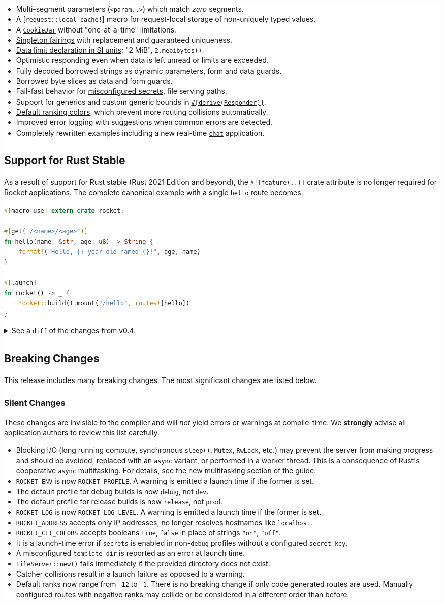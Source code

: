  * Multi-segment parameters (`<param..>`) which match _zero_ segments.
  * A [`request::local_cache!`] macro for request-local storage of non-uniquely typed values.
  * A [`CookieJar`] without "one-at-a-time" limitations.
  * [Singleton fairings] with replacement and guaranteed uniqueness.
  * [Data limit declaration in SI units]: "2 MiB", `2.mebibytes()`.
  * Optimistic responding even when data is left unread or limits are exceeded.
  * Fully decoded borrowed strings as dynamic parameters, form and data guards.
  * Borrowed byte slices as data and form guards.
  * Fail-fast behavior for [misconfigured secrets], file serving paths.
  * Support for generics and custom generic bounds in
    [`#[derive(Responder)]`](https://api.rocket.rs/v0.5-rc/rocket/derive.Responder.html).
  * [Default ranking colors], which prevent more routing collisions automatically.
  * Improved error logging with suggestions when common errors are detected.
  * Completely rewritten examples including a new real-time [`chat`] application.

## Support for Rust Stable

As a result of support for Rust stable (Rust 2021 Edition and beyond), the
`#![feature(..)]` crate attribute is no longer required for Rocket applications.
The complete canonical example with a single `hello` route becomes:

```rust
#[macro_use] extern crate rocket;

#[get("/<name>/<age>")]
fn hello(name: &str, age: u8) -> String {
    format!("Hello, {} year old named {}!", age, name)
}

#[launch]
fn rocket() -> _ {
    rocket::build().mount("/hello", routes![hello])
}
```

<details><summary>See a <code>diff</code> of the changes from v0.4.</summary></details>

## Breaking Changes

This release includes many breaking changes. The most significant changes are listed below.

### Silent Changes

These changes are invisible to the compiler and will _not_ yield errors or warnings at compile-time.
We **strongly** advise all application authors to review this list carefully.

  * Blocking I/O (long running compute, synchronous `sleep()`, `Mutex`, `RwLock`, etc.) may prevent
    the server from making progress and should be avoided, replaced with an `async` variant, or
    performed in a worker thread. This is a consequence of Rust's cooperative `async` multitasking.
    For details, see the new [multitasking] section of the guide.
  * `ROCKET_ENV` is now `ROCKET_PROFILE`. A warning is emitted a launch time if the former is set.
  * The default profile for debug builds is now `debug`, not `dev`.
  * The default profile for release builds is now `release`, not `prod`.
  * `ROCKET_LOG` is now `ROCKET_LOG_LEVEL`. A warning is emitted a launch time if the former is set.
  * `ROCKET_ADDRESS` accepts only IP addresses, no longer resolves hostnames like `localhost`.
  * `ROCKET_CLI_COLORS` accepts booleans `true`, `false` in place of strings `"on"`, `"off"`.
  * It is a launch-time error if `secrets` is enabled in non-`debug` profiles without a configured
    `secret_key`.
  * A misconfigured `template_dir` is reported as an error at launch time.
  * [`FileServer::new()`] fails immediately if the provided directory does not exist.
  * Catcher collisions result in a launch failure as opposed to a warning.
  * Default ranks now range from `-12` to `-1`. There is no breaking change if only code generated
    routes are used. Manually configured routes with negative ranks may collide or be considered in
    a different order than before.

[`Metadata::render()`]: https://api.rocket.rs/v0.5-rc/rocket_dyn_templates/struct.Metadata.html#method.render
[`pool()`]: https://api.rocket.rs/v0.5-rc/rocket_sync_db_pools/example/struct.ExampleDb.html#method.pool
[`Request::client_ip()`]: https://api.rocket.rs/v0.5-rc/rocket/request/struct.Request.html#method.client_ip
[`max_blocking`]: https://api.rocket.rs/v0.5-rc/rocket/struct.Config.html#structfield.max_blocking
[`ip_header`]: https://api.rocket.rs/v0.5-rc/rocket/struct.Config.html#structfield.ip_header
[`(ContentType, T)`]: https://api.rocket.rs/v0.5-rc/rocket/response/content/index.html#usage
[v0.4 to v0.5 migration guide]: https://rocket.rs/v0.5-rc/guide/upgrading/
[FAQ]: https://rocket.rs/v0.5-rc/guide/faq/
[`Rocket::launch()`]: https://api.rocket.rs/v0.5-rc/rocket/struct.Rocket.html#method.launch
[`ErrorKind::Shutdown`]: https://api.rocket.rs/v0.5-rc/rocket/error/enum.ErrorKind.html#variant.Shutdown
[shutdown fairings]: https://api.rocket.rs/v0.5-rc/rocket/fairing/trait.Fairing.html#shutdown
[`Client::terminate()`]: https://api.rocket.rs/v0.5-rc/rocket/local/blocking/struct.Client.html#method.terminate
[`rocket::execute()`]: https://api.rocket.rs/v0.5-rc/rocket/fn.execute.html
[`CookieJar::get_pending()`]: https://api.rocket.rs/v0.5-rc/rocket/http/struct.CookieJar.html#method.get_pending
[phase]: https://api.rocket.rs/v0.5-rc/rocket/struct.Rocket.html#phases
[`RouteUri`]: https://api.rocket.rs/v0.5-rc/rocket/route/struct.RouteUri.html
[`async`/`await`]: https://rocket.rs/v0.5-rc/guide/overview/#async-routes
[compilation on Rust's stable]: https://rocket.rs/v0.5-rc/guide/getting-started/#installing-rust
[Feature-complete forms support]: https://rocket.rs/v0.5-rc/guide/requests/#forms
[configuration system]: https://rocket.rs/v0.5-rc/guide/configuration/#configuration
[graceful shutdown]: https://api.rocket.rs/v0.5-rc/rocket/config/struct.Shutdown.html#summary
[asynchronous testing]: https://rocket.rs/v0.5-rc/guide/testing/#asynchronous-testing
[UTF-8 characters]: https://rocket.rs/v0.5-rc/guide/requests/#static-parameters
[ignorable segments]: https://rocket.rs/v0.5-rc/guide/requests/#ignored-segments
[Catcher scoping]: https://rocket.rs/v0.5-rc/guide/requests/#scoping
[ad-hoc validation]: https://rocket.rs/v0.5-rc/guide/requests#ad-hoc-validation
[incoming data limits]: https://rocket.rs/v0.5-rc/guide/requests/#streaming
[build phases]: https://api.rocket.rs/v0.5-rc/rocket/struct.Rocket.html#phases
[Singleton fairings]: https://api.rocket.rs/v0.5-rc/rocket/fairing/trait.Fairing.html#singletons
[features into core]: https://api.rocket.rs/v0.5-rc/rocket/index.html#features
[features of `rocket`]: https://api.rocket.rs/v0.5-rc/rocket/index.html#features
[Data limit declaration in SI units]: https://api.rocket.rs/v0.5-rc/rocket/data/struct.ByteUnit.html
[support for `serde`]: https://api.rocket.rs/v0.5-rc/rocket/serde/index.html
[automatic typed config extraction]: https://api.rocket.rs/v0.5-rc/rocket/fairing/struct.AdHoc.html#method.config
[misconfigured secrets]: https://api.rocket.rs/v0.5-rc/rocket/config/struct.SecretKey.html
[default ranking colors]: https://rocket.rs/v0.5-rc/guide/requests/#default-ranking
[`chat`]: https://github.com/SergioBenitez/Rocket/tree/v0.5-rc/examples/chat
[`Form` guard]: https://api.rocket.rs/v0.5-rc/rocket/form/struct.Form.html
[`Strict`]: https://api.rocket.rs/v0.5-rc/rocket/form/struct.Strict.html
[`CookieJar`#pending]: https://api.rocket.rs/v0.5-rc/rocket/http/struct.CookieJar.html#pending
[`rocket::serde::json`]: https://api.rocket.rs/v0.5-rc/rocket/serde/json/index.html
[`rocket::serde::msgpack`]: https://api.rocket.rs/v0.5-rc/rocket/serde/msgpack/index.html
[`rocket::serde::uuid`]: https://api.rocket.rs/v0.5-rc/rocket/serde/uuid/index.html
[`rocket::shield`]: https://api.rocket.rs/v0.5-rc/rocket/shield/index.html
[`rocket::fs`]: https://api.rocket.rs/v0.5-rc/rocket/fs/index.html
[`async run()`]: https://api.rocket.rs/v0.5-rc/rocket_sync_db_pools/index.html#handlers
[`LocalRequest::json()`]: https://api.rocket.rs/v0.5-rc/rocket/local/blocking/struct.LocalRequest.html#method.json
[`LocalRequest::msgpack()`]: https://api.rocket.rs/v0.5-rc/rocket/local/blocking/struct.LocalRequest.html#method.msgpack
[`LocalResponse::json()`]: https://api.rocket.rs/v0.5-rc/rocket/local/blocking/struct.LocalResponse.html#method.json
[`LocalResponse::msgpack()`]: https://api.rocket.rs/v0.5-rc/rocket/local/blocking/struct.LocalResponse.html#method.msgpack
[hierarchical data limits]: https://api.rocket.rs/v0.5-rc/rocket/data/struct.Limits.html#hierarchy
[default form field values]: https://rocket.rs/v0.5-rc/guide/requests/#defaults
[`Config::ident`]: https://api.rocket.rs/rocket/struct.Config.html#structfield.ident
[`tokio`]: https://tokio.rs/
[Figment]: https://docs.rs/figment/0.10/figment/
[`TempFile`]: https://api.rocket.rs/v0.5-rc/rocket/fs/enum.TempFile.html
[`Contextual`]: https://rocket.rs/v0.5-rc/guide/requests/#context
[`Capped<T>`]: https://api.rocket.rs/v0.5-rc/rocket/data/struct.Capped.html
[default catchers]: https://rocket.rs/v0.5-rc/guide/requests/#default-catchers
[URI types]: https://api.rocket.rs/v0.5-rc/rocket/http/uri/index.html
[`uri!`]: https://api.rocket.rs/v0.5-rc/rocket/macro.uri.html
[`Reference`]: https://api.rocket.rs/v0.5-rc/rocket/http/uri/struct.Reference.html
[`Asterisk`]: https://api.rocket.rs/v0.5-rc/rocket/http/uri/struct.Asterisk.html
[`Redirect`]: https://api.rocket.rs/v0.5-rc/rocket/response/struct.Redirect.html
[`UriDisplayQuery`]: https://api.rocket.rs/v0.5-rc/rocket/derive.UriDisplayQuery.html
[`Shield`]: https://api.rocket.rs/v0.5-rc/rocket/shield/struct.Shield.html
[Sentinels]: https://api.rocket.rs/v0.5-rc/rocket/trait.Sentinel.html
[`local_cache!`]: https://api.rocket.rs/v0.5-rc/rocket/request/macro.local_cache.html
[`local_cache_once!`]: https://api.rocket.rs/v0.5-rc/rocket/request/macro.local_cache_once.html
[`CookieJar`]: https://api.rocket.rs/v0.5-rc/rocket/http/struct.CookieJar.html
[asynchronous streams]: https://rocket.rs/v0.5-rc/guide/responses/#async-streams
[Server-Sent Events]: https://api.rocket.rs/v0.5-rc/rocket/response/stream/struct.EventStream.html
[`fs::relative!`]: https://api.rocket.rs/v0.5-rc/rocket/fs/macro.relative.html
[`Shutdown`]: https://api.rocket.rs/v0.5-rc/rocket/struct.Shutdown.html
[`Rocket`]: https://api.rocket.rs/v0.5-rc/rocket/struct.Rocket.html
[`rocket::build()`]: https://api.rocket.rs/v0.5-rc/rocket/struct.Rocket.html#method.build
[`Rocket::ignite()`]: https://api.rocket.rs/v0.5-rc/rocket/struct.Rocket.html#method.ignite
[`Rocket::launch()`]: https://api.rocket.rs/v0.5-rc/rocket/struct.Rocket.html#method.launch
[`Request::rocket()`]: https://api.rocket.rs/v0.5-rc/rocket/request/struct.Request.html#method.rocket
[Fairings]: https://rocket.rs/v0.5-rc/guide/fairings/
[configuration system]: https://rocket.rs/v0.5-rc/guide/configuration/
[`Poolable`]: https://api.rocket.rs/v0.5-rc/rocket_sync_db_pools/trait.Poolable.html
[`Config`]: https://api.rocket.rs/v0.5-rc/rocket/struct.Config.html
[`Error`]: https://api.rocket.rs/v0.5-rc/rocket/struct.Error.html
[`LogLevel`]: https://api.rocket.rs/v0.5-rc/rocket/config/enum.LogLevel.html
[`Rocket::register()`]: https://api.rocket.rs/v0.5-rc/rocket/struct.Rocket.html#method.register
[`NamedFile::open`]: https://api.rocket.rs/v0.5-rc/rocket/fs/struct.NamedFile.html#method.open
[`Request::local_cache_async()`]: https://api.rocket.rs/v0.5-rc/rocket/request/struct.Request.html#method.local_cache_async
[`FromRequest`]: https://api.rocket.rs/v0.5-rc/rocket/request/trait.FromRequest.html
[`Fairing`]: https://api.rocket.rs/v0.5-rc/rocket/fairing/trait.Fairing.html
[`catcher::Handler`]: https://api.rocket.rs/v0.5-rc/rocket/catcher/trait.Handler.html
[`route::Handler`]: https://api.rocket.rs/v0.5-rc/rocket/route/trait.Handler.html
[`FromData`]: https://api.rocket.rs/v0.5-rc/rocket/data/trait.FromData.html
[`AsyncRead`]: https://docs.rs/tokio/1/tokio/io/trait.AsyncRead.html
[`AsyncSeek`]: https://docs.rs/tokio/1/tokio/io/trait.AsyncSeek.html
[`rocket::local::asynchronous`]: https://api.rocket.rs/v0.5-rc/rocket/local/asynchronous/index.html
[`rocket::local::blocking`]: https://api.rocket.rs/v0.5-rc/rocket/local/blocking/index.html
[`Outcome`]: https://api.rocket.rs/v0.5-rc/rocket/outcome/enum.Outcome.html
[`rocket::outcome::try_outcome!`]: https://api.rocket.rs/v0.5-rc/rocket/outcome/macro.try_outcome.html
[`Result<T, E>` implements `Responder`]: https://api.rocket.rs/v0.5-rc/rocket/response/trait.Responder.html#provided-implementations
[`Debug`]: https://api.rocket.rs/v0.5-rc/rocket/response/struct.Debug.html
[`std::convert::Infallible`]: https://doc.rust-lang.org/stable/std/convert/enum.Infallible.html
[`ErrorKind::Collisions`]: https://api.rocket.rs/v0.5-rc/rocket/error/enum.ErrorKind.html#variant.Collisions
[`rocket::http::uri::fmt`]: https://api.rocket.rs/v0.5-rc/rocket/http/uri/fmt/index.html
[`Data::open()`]: https://api.rocket.rs/v0.5-rc/rocket/data/struct.Data.html#method.open
[`DataStream`]: https://api.rocket.rs/v0.5-rc/rocket/data/struct.DataStream.html
[`rocket::form`]: https://api.rocket.rs/v0.5-rc/rocket/form/index.html
[`FromFormField`]: https://api.rocket.rs/v0.5-rc/rocket/form/trait.FromFormField.html
[`FromForm`]: https://api.rocket.rs/v0.5-rc/rocket/form/trait.FromForm.html
[`FlashMessage`]: https://api.rocket.rs/v0.5-rc/rocket/request/type.FlashMessage.html
[`Flash`]: https://api.rocket.rs/v0.5-rc/rocket/response/struct.Flash.html
[`rocket::State`]: https://api.rocket.rs/v0.5-rc/rocket/struct.State.html
[`Segments<Path>` and `Segments<Query>`]: https://api.rocket.rs/v0.5-rc/rocket/http/uri/struct.Segments.html
[`Route::map_base()`]: https://api.rocket.rs/v0.5-rc/rocket/route/struct.Route.html#method.map_base
[`uuid` support]: https://api.rocket.rs/v0.5-rc/rocket/serde/uuid/index.html
[`json`]: https://api.rocket.rs/v0.5-rc/rocket/serde/json/index.html
[`msgpack`]: https://api.rocket.rs/v0.5-rc/rocket/serde/msgpack/index.html
[`rocket::serde::json::json!`]: https://api.rocket.rs/v0.5-rc/rocket/serde/json/macro.json.html
[`rocket::shield::Shield`]: https://api.rocket.rs/v0.5-rc/rocket/shield/struct.Shield.html
[`rocket::fs::FileServer`]: https://api.rocket.rs/v0.5-rc/rocket/fs/struct.FileServer.html
[`rocket_dyn_templates`]: https://api.rocket.rs/v0.5-rc/rocket_dyn_templates/index.html
[`rocket_sync_db_pools`]: https://api.rocket.rs/v0.5-rc/rocket_sync_db_pools/index.html
[multitasking]: https://rocket.rs/v0.5-rc/guide/overview/#multitasking
[`Created<R>`]: https://api.rocket.rs/v0.5-rc/rocket/response/status/struct.Created.html
[`Created::tagged_body`]: https://api.rocket.rs/v0.5-rc/rocket/response/status/struct.Created.html#method.tagged_body
[raw identifiers]: https://doc.rust-lang.org/1.51.0/book/appendix-01-keywords.html#raw-identifiers
[`Rocket::config()`]: https://api.rocket.rs/v0.5-rc/rocket/struct.Rocket.html#method.config
[`Rocket::figment()`]: https://api.rocket.rs/v0.5-rc/rocket/struct.Rocket.html#method.figment
[`Rocket::state()`]: https://api.rocket.rs/v0.5-rc/rocket/struct.Rocket.html#method.state
[`Rocket::catchers()`]: https://api.rocket.rs/v0.5-rc/rocket/struct.Rocket.html#method.catchers
[`LocalRequest::inner_mut()`]: https://api.rocket.rs/v0.5-rc/rocket/local/blocking/struct.LocalRequest.html#method.inner_mut
[`RawStrBuf`]: https://api.rocket.rs/v0.5-rc/rocket/http/struct.RawStrBuf.html
[`RawStr`]: https://api.rocket.rs/v0.5-rc/rocket/http/struct.RawStr.html
[`RawStr::percent_encode()`]: https://api.rocket.rs/v0.5-rc/rocket/http/struct.RawStr.html#method.percent_encode
[`RawStr::percent_encode_bytes()`]: https://api.rocket.rs/v0.5-rc/rocket/http/struct.RawStr.html#method.percent_encode_bytes
[`RawStr::strip()`]: https://api.rocket.rs/v0.5-rc/rocket/http/struct.RawStr.html#method.strip_prefix
[`rocket::catcher`]: https://api.rocket.rs/v0.5-rc/rocket/catcher/index.html
[`rocket::route`]: https://api.rocket.rs/v0.5-rc/rocket/route/index.html
[`Segments::prefix_of()`]: https://api.rocket.rs/v0.5-rc/rocket/http/uri/struct.Segments.html#method.prefix_of
[`Template::try_custom()`]: https://api.rocket.rs/v0.5-rc/rocket_dyn_templates/struct.Template.html#method.try_custom
[`Template::custom`]: https://api.rocket.rs/v0.5-rc/rocket_dyn_templates/struct.Template.html#method.custom
[`FileServer::new()`]: https://api.rocket.rs/v0.5-rc/rocket/fs/struct.FileServer.html#method.new
[`content`]: https://api.rocket.rs/v0.5-rc/rocket/response/content/index.html
[`rocket_db_pools`]: https://api.rocket.rs/v0.5-rc/rocket_db_pools/index.html
[mutual TLS]: https://rocket.rs/v0.5-rc/guide/configuration/#mutual-tls
[`Certificate`]: https://api.rocket.rs/v0.5-rc/rocket/mtls/struct.Certificate.html
[`MediaType::with_params()`]: https://api.rocket.rs/v0.5-rc/rocket/http/struct.MediaType.html#method.with_params
[`ContentType::with_params()`]: https://api.rocket.rs/v0.5-rc/rocket/http/struct.ContentType.html#method.with_params
[`Host`]: https://api.rocket.rs/v0.5-rc/rocket/http/uri/struct.Host.html
[`&Host`]: https://api.rocket.rs/v0.5-rc/rocket/http/uri/struct.Host.html
[`Request::host()`]: https://api.rocket.rs/v0.5-rc/rocket/request/struct.Request.html#method.host
[`context!`]: https://api.rocket.rs/v0.5-rc/rocket_dyn_templates/macro.context.html
[`MediaType`]: https://api.rocket.rs/v0.5-rc/rocket/http/struct.MediaType.html
[`ContentType`]: https://api.rocket.rs/v0.5-rc/rocket/http/struct.ContentType.html
[`Method`]: https://api.rocket.rs/v0.5-rc/rocket/http/enum.Method.html
[`3276b8`]: https://github.com/SergioBenitez/Rocket/commit/3276b8
[`#1645`]: https://github.com/SergioBenitez/Rocket/issues/1645
[`f2a56f`]: https://github.com/SergioBenitez/Rocket/commit/f2a56f
[`#1548`]: https://github.com/SergioBenitez/Rocket/issues/1548
[`93e88b0`]: https://github.com/SergioBenitez/Rocket/commit/93e88b0
[#1534]: https://github.com/SergioBenitez/Rocket/issues/1534
[`2059a6`]: https://github.com/SergioBenitez/Rocket/commit/2059a6
[`86bd7c`]: https://github.com/SergioBenitez/Rocket/commit/86bd7c
[`c24a96`]: https://github.com/SergioBenitez/Rocket/commit/c24a96
[enables flushing]: https://api.rocket.rs/v0.4/rocket/response/struct.Stream.html#buffering-and-blocking
[#1312]: https://github.com/SergioBenitez/Rocket/issues/1312
[`89150f`]: https://github.com/SergioBenitez/Rocket/commit/89150f
[#1263]: https://github.com/SergioBenitez/Rocket/issues/1263
[`376f74`]: https://github.com/SergioBenitez/Rocket/commit/376f74
[`Origin::map_path()`]: https://api.rocket.rs/v0.4/rocket/http/uri/struct.Origin.html#method.map_path
[`handler::Outcome::from_or_forward()`]: https://api.rocket.rs/v0.4/rocket/handler/type.Outcome.html#method.from_or_forward
[`Options::NormalizeDirs`]: https://api.rocket.rs/v0.4/rocket_contrib/serve/struct.Options.html#associatedconstant.NormalizeDirs
[`Debug`]: https://api.rocket.rs/v0.4/rocket/response/struct.Debug.html
[`NoContent`]: https://api.rocket.rs/v0.4/rocket/response/status/struct.NoContent.html
[`Unauthorized`]: https://api.rocket.rs/v0.4/rocket/response/status/struct.Unauthorized.html
[`Forbidden`]: https://api.rocket.rs/v0.4/rocket/response/status/struct.Forbidden.html
[`Conflict`]: https://api.rocket.rs/v0.4/rocket/response/status/struct.Conflict.html
[Matrix]: https://chat.mozilla.org/#/room/#rocket:mozilla.org
[Freenode]: https://kiwiirc.com/client/chat.freenode.net/#rocket
[`StaticFiles::rank()`]: https://api.rocket.rs/v0.4/rocket_contrib/serve/struct.StaticFiles.html#method.rank
[`SpaceHelmet`]: https://api.rocket.rs/v0.4/rocket_contrib/helmet/index.html
[`State::from()`]: https://api.rocket.rs/v0.4/rocket/struct.State.html#method.from
[Typed URIs]: https://rocket.rs/v0.4/guide/responses/#typed-uris
[ORM agnostic database support]: https://rocket.rs/v0.4/guide/state/#databases
[`Template::custom()`]: https://api.rocket.rs/v0.4/rocket_contrib/templates/struct.Template.html#method.custom
[`LocalRequest::private_cookie()`]: https://api.rocket.rs/v0.4/rocket/local/struct.LocalRequest.html#method.private_cookie
[`LocalRequest`]: https://api.rocket.rs/v0.4/rocket/local/struct.LocalRequest.html
[shorthands]: https://api.rocket.rs/v0.4/rocket/http/struct.ContentType.html#method.parse_flexible
[derive for `FromFormValue`]: https://api.rocket.rs/v0.4/rocket_codegen/derive.FromFormValue.html
[derive for `Responder`]: https://api.rocket.rs/v0.4/rocket_codegen/derive.Responder.html
[`Response::cookies()`]: https://api.rocket.rs/v0.4/rocket/struct.Response.html#method.cookies
[`Client`]: https://api.rocket.rs/v0.4/rocket/local/struct.Client.html
[Request-Local State]: https://rocket.rs/v0.4/guide/state/#request-local-state
[`Metadata`]: https://api.rocket.rs/v0.4/rocket_contrib/templates/struct.Metadata.html
[`Uri`]: https://api.rocket.rs/v0.4/rocket/http/uri/enum.Uri.html
[`Origin`]: https://api.rocket.rs/v0.4/rocket/http/uri/struct.Origin.html
[`Absolute`]: https://api.rocket.rs/v0.4/rocket/http/uri/struct.Absolute.html
[`Authority`]: https://api.rocket.rs/v0.4/rocket/http/uri/struct.Authority.html
[`Outcome::and_then()`]: https://api.rocket.rs/v0.4/rocket/enum.Outcome.html#method.and_then
[`Outcome::forward_then()`]: https://api.rocket.rs/v0.4/rocket/enum.Outcome.html#method.forward_then
[`Outcome::failure_then()`]: https://api.rocket.rs/v0.4/rocket/enum.Outcome.html#method.failure_then
[`StaticFiles`]: https://api.rocket.rs/v0.4/rocket_contrib/serve/struct.StaticFiles.html
[live template reloading]: https://rocket.rs/v0.4/guide/responses/#live-reloading
[`Handler`]: https://api.rocket.rs/v0.4/rocket/trait.Handler.html
[`mount()`]: https://api.rocket.rs/v0.4/rocket/struct.Rocket.html#method.mount
[`FromData::transform()`]: https://api.rocket.rs/v0.4/rocket/data/trait.FromData.html#tymethod.transform
[transforming]: https://api.rocket.rs/v0.4/rocket/data/trait.FromData.html#transforming
[query string handling]: https://rocket.rs/v0.4/guide/requests/#query-strings
[Default rankings]: https://rocket.rs/v0.4/guide/requests/#default-ranking
[`Request::get_query_value()`]: https://api.rocket.rs/v0.4/rocket/struct.Request.html#method.get_query_value
[`Responder` for `Status`]: https://rocket.rs/v0.4/guide/responses/#status
[`rocket_codegen`]: https://api.rocket.rs/v0.4/rocket_codegen/index.html
[`LaunchErrorKind::Collision`]: https://api.rocket.rs/v0.4/rocket/error/enum.LaunchErrorKind.html#variant.Collision
[`json!`]: https://api.rocket.rs/v0.4/rocket_contrib/macro.json.html
[`JsonValue`]: https://api.rocket.rs/v0.4/rocket_contrib/json/struct.JsonValue.html
[`Json`]: https://api.rocket.rs/v0.4/rocket_contrib/json/struct.Json.html
[`ring`]: https://crates.io/crates/ring
[`Template::show()`]: https://api.rocket.rs/v0.4/rocket_contrib/templates/struct.Template.html#method.show
[`Template::render()`]: https://api.rocket.rs/v0.4/rocket_contrib/templates/struct.Template.html#method.render
[`client.rocket()`]: https://api.rocket.rs/v0.4/rocket/local/struct.Client.html#method.rocket
[`Request::remote()`]: https://api.rocket.rs/v0.4/rocket/struct.Request.html#method.remote
[`Request::real_ip()`]: https://api.rocket.rs/v0.4/rocket/struct.Request.html#method.real_ip
[`Request::client_ip()`]: https://api.rocket.rs/v0.4/rocket/struct.Request.html#method.client_ip
[`Bind`]: https://api.rocket.rs/v0.4/rocket/error/enum.LaunchErrorKind.html#variant.Bind
[`LaunchErrorKind`]: https://api.rocket.rs/v0.4/rocket/error/enum.LaunchErrorKind.html
[`Client::untracked()`]: https://api.rocket.rs/v0.4/rocket/local/struct.Client.html#method.untracked
[`Uuid`]: https://api.rocket.rs/v0.4/rocket_contrib/uuid/struct.Uuid.html
[`Route`]: https://api.rocket.rs/v0.4/rocket/struct.Route.html
[`Redirect`]: https://api.rocket.rs/v0.4/rocket/response/struct.Redirect.html
[`Request::uri()`]: https://api.rocket.rs/v0.4/rocket/struct.Request.html#method.uri
[`FormDataError`]: https://api.rocket.rs/v0.4/rocket/request/enum.FormDataError.html
[`FromData`]: https://api.rocket.rs/v0.4/rocket/data/trait.FromData.html
[`Form`]: https://api.rocket.rs/v0.4/rocket/request/struct.Form.html
[`LenientForm`]: https://api.rocket.rs/v0.4/rocket/request/struct.LenientForm.html
[`AdHoc`]: https://api.rocket.rs/v0.4/rocket/fairing/struct.AdHoc.html
[`Missing`]: https://api.rocket.rs/v0.4/rocket/config/enum.ConfigError.html#variant.Missing
[`ConfigError`]: https://api.rocket.rs/v0.4/rocket/config/enum.ConfigError.html
[`Rocket::register()`]: https://api.rocket.rs/v0.4/rocket/struct.Rocket.html#method.register
[`JsonError`]: https://api.rocket.rs/v0.4/rocket_contrib/json/enum.JsonError.html
[transformations]: https://api.rocket.rs/v0.4/rocket/data/trait.FromData.html#transforming
[`FromDataSimple`]: https://api.rocket.rs/v0.4/rocket/data/trait.FromDataSimple.html
[`Request::get_param()`]: https://api.rocket.rs/v0.4/rocket/struct.Request.html#method.get_param
[`Request::get_segments()`]: https://api.rocket.rs/v0.4/rocket/struct.Request.html#method.get_segments
[`FormItem`]: https://api.rocket.rs/v0.4/rocket/request/struct.FormItem.html
[`rocket_contrib`]: https://api.rocket.rs/v0.4/rocket_contrib/index.html
[`MsgPack`]: https://api.rocket.rs/v0.4/rocket_contrib/msgpack/struct.MsgPack.html
[`Status::new()`]: https://api.rocket.rs/v0.4/rocket/http/struct.Status.html#method.new
[`Config`]: https://api.rocket.rs/v0.4/rocket/struct.Config.html
[`Config::root()`]: https://api.rocket.rs/v0.4/rocket/struct.Config.html#method.root
[Tera templates example]: https://github.com/SergioBenitez/Rocket/tree/v0.4/examples/tera_templates
[`FormItems`]: https://api.rocket.rs/v0.4/rocket/request/enum.FormItems.html
[`Config::active()`]: https://api.rocket.rs/v0.4/rocket/config/struct.Config.html#method.active
[`Flash`]: https://api.rocket.rs/v0.4/rocket/response/struct.Flash.html
[`AdHoc::on_attach()`]: https://api.rocket.rs/v0.4/rocket/fairing/struct.AdHoc.html#method.on_attach
[`AdHoc::on_launch()`]: https://api.rocket.rs/v0.4/rocket/fairing/struct.AdHoc.html#method.on_launch
[`Config::root_relative()`]: https://api.rocket.rs/v0.4/rocket/struct.Config.html#method.root_relative
[`Config::tls_enabled()`]: https://api.rocket.rs/v0.4/rocket/struct.Config.html#method.tls_enabled
[`rocket_codegen`]: https://api.rocket.rs/v0.4/rocket_codegen/index.html
[`FromParam`]: https://api.rocket.rs/v0.4/rocket/request/trait.FromParam.html
[`FromFormValue`]: https://api.rocket.rs/v0.4/rocket/request/trait.FromFormValue.html
[`Data`]: https://api.rocket.rs/v0.4/rocket/struct.Data.html
[Fairings]: https://rocket.rs/v0.3/guide/fairings/
[Native TLS support]: https://rocket.rs/v0.3/guide/configuration/#configuring-tls
[Private cookies]: https://rocket.rs/v0.3/guide/requests/#private-cookies
[can be renamed]: https://rocket.rs/v0.3/guide/requests/#field-renaming
[`MsgPack`]: https://api.rocket.rs/v0.3/rocket_contrib/struct.MsgPack.html
[`Rocket::launch()`]: https://api.rocket.rs/v0.3/rocket/struct.Rocket.html#method.launch
[`LaunchError`]: https://api.rocket.rs/v0.3/rocket/error/struct.LaunchError.html
[Default rankings]: https://api.rocket.rs/v0.3/rocket/struct.Route.html
[`Route`]: https://api.rocket.rs/v0.3/rocket/struct.Route.html
[`Accept`]: https://api.rocket.rs/v0.3/rocket/http/struct.Accept.html
[`Request::accept()`]: https://api.rocket.rs/v0.3/rocket/struct.Request.html#method.accept
[`contrib`]: https://api.rocket.rs/v0.3/rocket_contrib/
[`Rocket::routes()`]: https://api.rocket.rs/v0.3/rocket/struct.Rocket.html#method.routes
[`Response::body_string()`]: https://api.rocket.rs/v0.3/rocket/struct.Response.html#method.body_string
[`Response::body_bytes()`]: https://api.rocket.rs/v0.3/rocket/struct.Response.html#method.body_bytes
[`Response::content_type()`]: https://api.rocket.rs/v0.3/rocket/struct.Response.html#method.content_type
[`Request::guard()`]: https://api.rocket.rs/v0.3/rocket/struct.Request.html#method.guard
[`Request::limits()`]: https://api.rocket.rs/v0.3/rocket/struct.Request.html#method.limits
[`Request::route()`]: https://api.rocket.rs/v0.3/rocket/struct.Request.html#method.route
[`Config`]: https://api.rocket.rs/v0.3/rocket/struct.Config.html
[`Cookies`]: https://api.rocket.rs/v0.3/rocket/http/enum.Cookies.html
[`Config::get_datetime()`]: https://api.rocket.rs/v0.3/rocket/struct.Config.html#method.get_datetime
[`LenientForm`]: https://api.rocket.rs/v0.3/rocket/request/struct.LenientForm.html
[configuration parameters]: https://api.rocket.rs/v0.3/rocket/config/index.html#environment-variables
[`NotFound`]: https://api.rocket.rs/v0.3/rocket/response/status/struct.NotFound.html
[`&RawStr`]: https://api.rocket.rs/v0.3/rocket/http/struct.RawStr.html
[`IntoOutcome`]: https://api.rocket.rs/v0.3/rocket/outcome/trait.IntoOutcome.html
[`local`]: https://api.rocket.rs/v0.3/rocket/local/index.html
[`Rocket::config()`]: https://api.rocket.rs/v0.3/rocket/struct.Rocket.html#method.config
[managed state]: https://rocket.rs/v0.3/guide/state/
[`Responder`]: https://api.rocket.rs/v0.3/rocket/response/trait.Responder.html
[`Template::show()`]: https://api.rocket.rs/v0.3/rocket_contrib/struct.Template.html#method.show
[`FromForm`]: https://api.rocket.rs/v0.3/rocket/request/trait.FromForm.html
[`ConfigError`]: https://api.rocket.rs/v0.3/rocket/config/enum.ConfigError.html
[`ContentType::from_extension()`]: https://api.rocket.rs/v0.3/rocket/http/struct.ContentType.html#method.from_extension
[`rocket_contrib::Json`]: https://api.rocket.rs/v0.3/rocket_contrib/struct.Json.html
[`content`]: https://api.rocket.rs/v0.3/rocket/response/content/index.html
[`yansi`]: https://crates.io/crates/yansi
[`Request`]: https://api.rocket.rs/v0.3/rocket/struct.Request.html
[`State`]: https://api.rocket.rs/v0.3/rocket/struct.State.html
[#265]: https://github.com/SergioBenitez/Rocket/issues/265